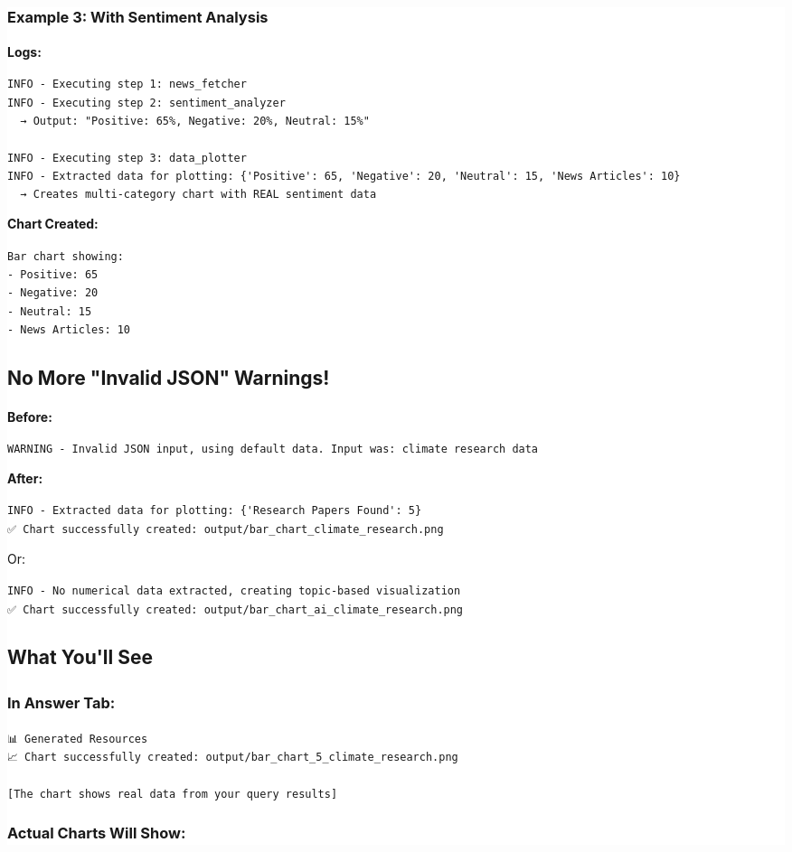 ### Example 3: With Sentiment Analysis

**Logs:**
```
INFO - Executing step 1: news_fetcher
INFO - Executing step 2: sentiment_analyzer
  → Output: "Positive: 65%, Negative: 20%, Neutral: 15%"

INFO - Executing step 3: data_plotter
INFO - Extracted data for plotting: {'Positive': 65, 'Negative': 20, 'Neutral': 15, 'News Articles': 10}
  → Creates multi-category chart with REAL sentiment data
```

**Chart Created:**
```
Bar chart showing:
- Positive: 65
- Negative: 20
- Neutral: 15
- News Articles: 10
```

## No More "Invalid JSON" Warnings!

**Before:**
```
WARNING - Invalid JSON input, using default data. Input was: climate research data
```

**After:**
```
INFO - Extracted data for plotting: {'Research Papers Found': 5}
✅ Chart successfully created: output/bar_chart_climate_research.png
```

Or:
```
INFO - No numerical data extracted, creating topic-based visualization
✅ Chart successfully created: output/bar_chart_ai_climate_research.png
```

## What You'll See

### In Answer Tab:
```
📊 Generated Resources
📈 Chart successfully created: output/bar_chart_5_climate_research.png

[The chart shows real data from your query results]
```

### Actual Charts Will Show:
